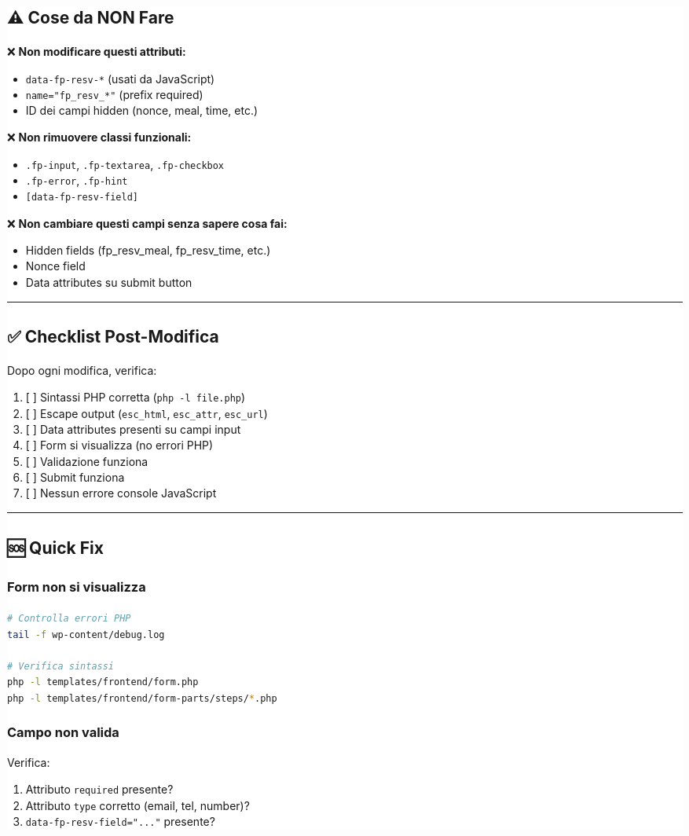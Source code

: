 ## ⚠️ Cose da NON Fare

❌ **Non modificare questi attributi:**
- `data-fp-resv-*` (usati da JavaScript)
- `name="fp_resv_*"` (prefix required)
- ID dei campi hidden (nonce, meal, time, etc.)

❌ **Non rimuovere classi funzionali:**
- `.fp-input`, `.fp-textarea`, `.fp-checkbox`
- `.fp-error`, `.fp-hint`
- `[data-fp-resv-field]`

❌ **Non cambiare questi campi senza sapere cosa fai:**
- Hidden fields (fp_resv_meal, fp_resv_time, etc.)
- Nonce field
- Data attributes su submit button

---

## ✅ Checklist Post-Modifica

Dopo ogni modifica, verifica:

1. [ ] Sintassi PHP corretta (`php -l file.php`)
2. [ ] Escape output (`esc_html`, `esc_attr`, `esc_url`)
3. [ ] Data attributes presenti su campi input
4. [ ] Form si visualizza (no errori PHP)
5. [ ] Validazione funziona
6. [ ] Submit funziona
7. [ ] Nessun errore console JavaScript

---

## 🆘 Quick Fix

### **Form non si visualizza**

```bash
# Controlla errori PHP
tail -f wp-content/debug.log

# Verifica sintassi
php -l templates/frontend/form.php
php -l templates/frontend/form-parts/steps/*.php
```

### **Campo non valida**

Verifica:
1. Attributo `required` presente?
2. Attributo `type` corretto (email, tel, number)?
3. `data-fp-resv-field="..."` presente?
